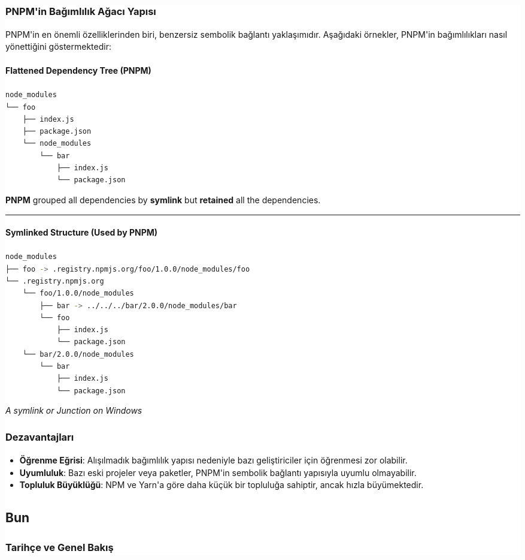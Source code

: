### PNPM'in Bağımlılık Ağacı Yapısı

PNPM'in en önemli özelliklerinden biri, benzersiz sembolik bağlantı yaklaşımıdır. Aşağıdaki örnekler, PNPM'in bağımlılıkları nasıl yönettiğini göstermektedir:

#### Flattened Dependency Tree (PNPM)

```bash
node_modules
└── foo
    ├── index.js
    ├── package.json
    └── node_modules
        └── bar
            ├── index.js
            └── package.json
```

**PNPM** grouped all dependencies by **symlink** but **retained** all the dependencies.

---

#### Symlinked Structure (Used by PNPM)

```bash
node_modules
├── foo -> .registry.npmjs.org/foo/1.0.0/node_modules/foo
└── .registry.npmjs.org
    └── foo/1.0.0/node_modules
        ├── bar -> ../../../bar/2.0.0/node_modules/bar
        └── foo
            ├── index.js
            └── package.json
    └── bar/2.0.0/node_modules
        └── bar
            ├── index.js
            └── package.json
```

*A symlink or Junction on Windows*

### Dezavantajları

- **Öğrenme Eğrisi**: Alışılmadık bağımlılık yapısı nedeniyle bazı geliştiriciler için öğrenmesi zor olabilir.
- **Uyumluluk**: Bazı eski projeler veya paketler, PNPM'in sembolik bağlantı yapısıyla uyumlu olmayabilir.
- **Topluluk Büyüklüğü**: NPM ve Yarn'a göre daha küçük bir topluluğa sahiptir, ancak hızla büyümektedir.

## Bun

### Tarihçe ve Genel Bakış
